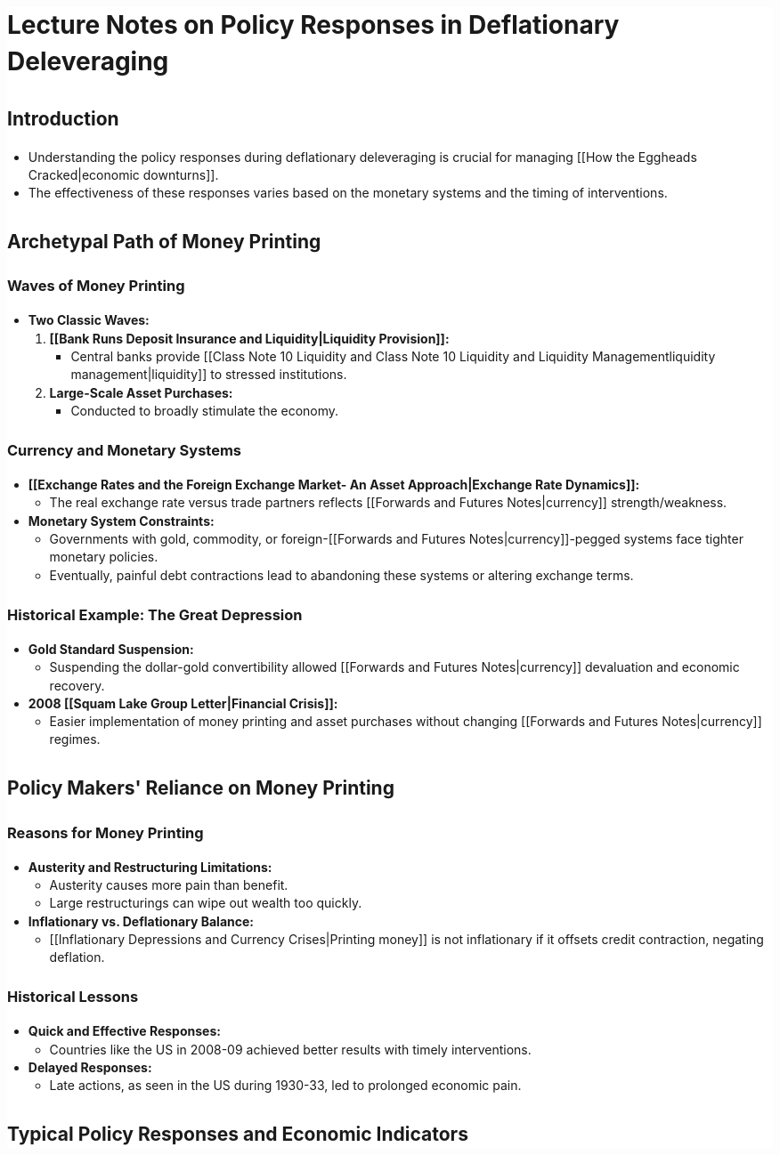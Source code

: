 # Lecture Notes on Policy Responses in Deflationary Deleveraging

## Introduction
- Understanding the policy responses during deflationary deleveraging is crucial for managing [[How the Eggheads Cracked|economic downturns]].
- The effectiveness of these responses varies based on the monetary systems and the timing of interventions.
## Archetypal Path of Money Printing

### Waves of Money Printing
- **Two Classic Waves:**
  1. **[[Bank Runs Deposit Insurance and Liquidity|Liquidity Provision]]:**
	 - Central banks provide [[Class Note 10 Liquidity and Class Note 10 Liquidity and Liquidity Managementliquidity management|liquidity]] to stressed institutions.
  1. **Large-Scale Asset Purchases:**
	 - Conducted to broadly stimulate the economy.
### Currency and Monetary Systems
- **[[Exchange Rates and the Foreign Exchange Market- An Asset Approach|Exchange Rate Dynamics]]:**
  - The real exchange rate versus trade partners reflects [[Forwards and Futures Notes|currency]] strength/weakness.
- **Monetary System Constraints:**
  - Governments with gold,  commodity,  or foreign-[[Forwards and Futures Notes|currency]]-pegged systems face tighter monetary policies.
  - Eventually,  painful debt contractions lead to abandoning these systems or altering exchange terms.
### Historical Example: The Great Depression
- **Gold Standard Suspension:**
  - Suspending the dollar-gold convertibility allowed [[Forwards and Futures Notes|currency]] devaluation and economic recovery.
- **2008 [[Squam Lake Group Letter|Financial Crisis]]:**
  - Easier implementation of money printing and asset purchases without changing [[Forwards and Futures Notes|currency]] regimes.
## Policy Makers' Reliance on Money Printing

### Reasons for Money Printing
- **Austerity and Restructuring Limitations:**
  - Austerity causes more pain than benefit.
  - Large restructurings can wipe out wealth too quickly.
- **Inflationary vs. Deflationary Balance:**
  - [[Inflationary Depressions and Currency Crises|Printing money]] is not inflationary if it offsets credit contraction,  negating deflation.
### Historical Lessons
- **Quick and Effective Responses:**
  - Countries like the US in 2008-09 achieved better results with timely interventions.
- **Delayed Responses:**
  - Late actions,  as seen in the US during 1930-33,  led to prolonged economic pain.
## Typical Policy Responses and Economic Indicators
